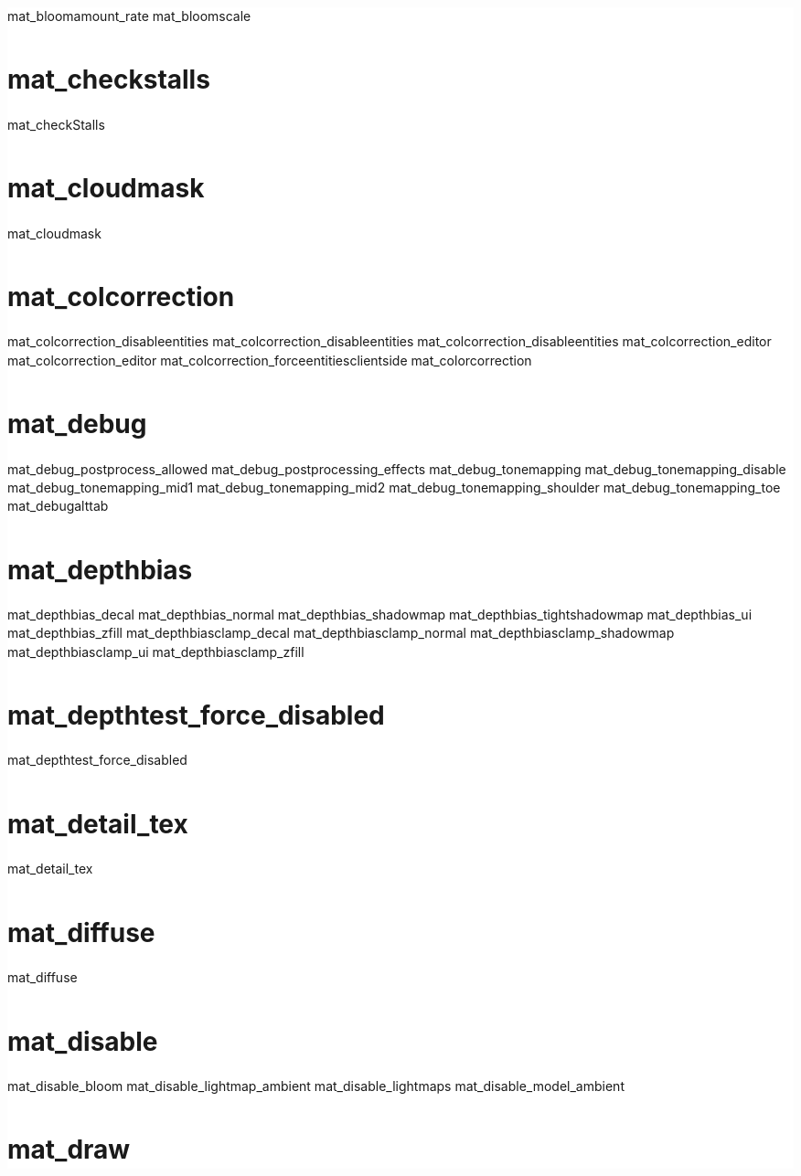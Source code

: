 mat_bloomamount_rate
mat_bloomscale
# mat_checkstalls
mat_checkStalls
# mat_cloudmask
mat_cloudmask
# mat_colcorrection
mat_colcorrection_disableentities
mat_colcorrection_disableentities
mat_colcorrection_disableentities
mat_colcorrection_editor
mat_colcorrection_editor
mat_colcorrection_forceentitiesclientside
mat_colorcorrection
# mat_debug
mat_debug_postprocess_allowed
mat_debug_postprocessing_effects
mat_debug_tonemapping
mat_debug_tonemapping_disable
mat_debug_tonemapping_mid1
mat_debug_tonemapping_mid2
mat_debug_tonemapping_shoulder
mat_debug_tonemapping_toe
mat_debugalttab
# mat_depthbias
mat_depthbias_decal
mat_depthbias_normal
mat_depthbias_shadowmap
mat_depthbias_tightshadowmap
mat_depthbias_ui
mat_depthbias_zfill
mat_depthbiasclamp_decal
mat_depthbiasclamp_normal
mat_depthbiasclamp_shadowmap
mat_depthbiasclamp_ui
mat_depthbiasclamp_zfill
# mat_depthtest_force_disabled
mat_depthtest_force_disabled
# mat_detail_tex
mat_detail_tex
# mat_diffuse
mat_diffuse
# mat_disable
mat_disable_bloom
mat_disable_lightmap_ambient
mat_disable_lightmaps
mat_disable_model_ambient
# mat_draw